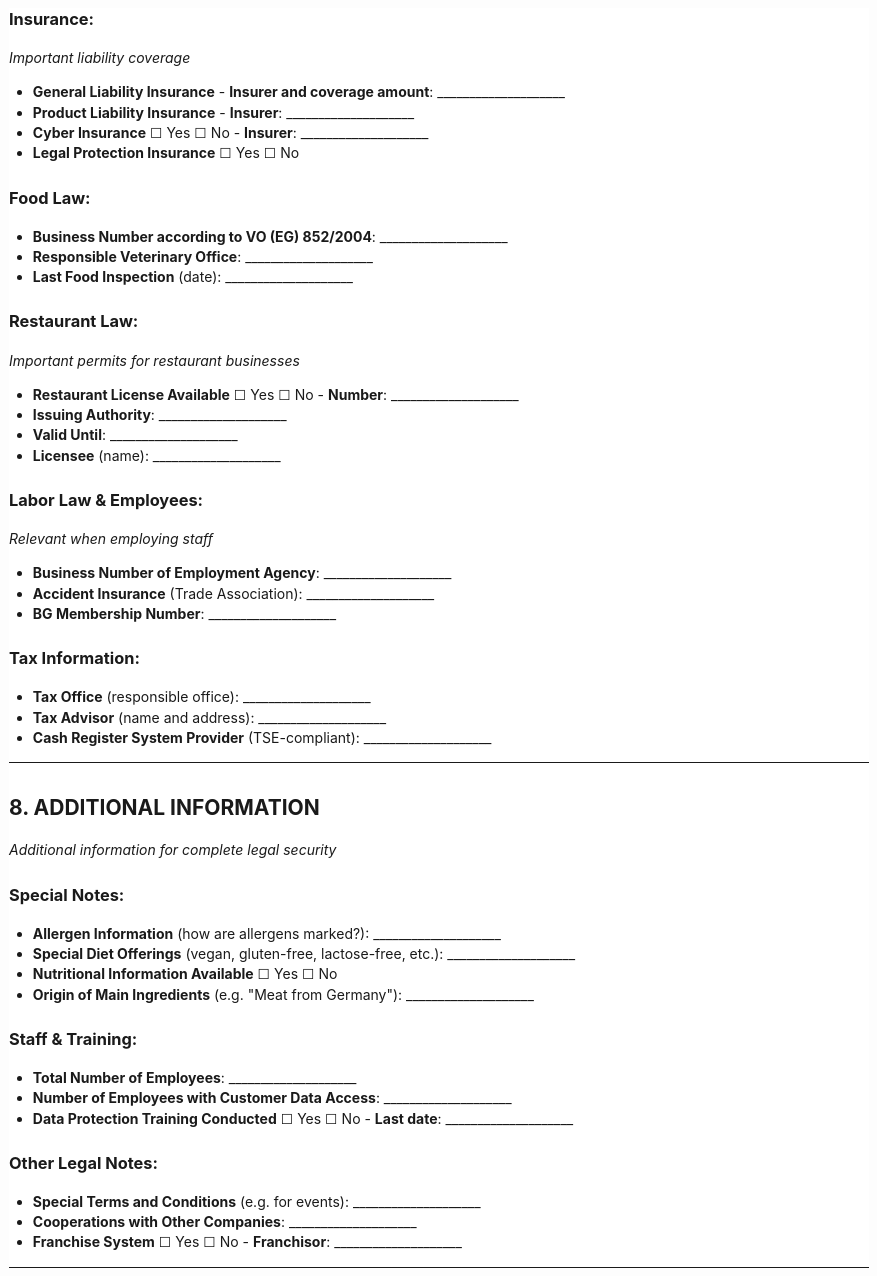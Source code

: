 ### Insurance:
*Important liability coverage*
- **General Liability Insurance** - **Insurer and coverage amount**: ____________________
- **Product Liability Insurance** - **Insurer**: ____________________
- **Cyber Insurance** ☐ Yes ☐ No - **Insurer**: ____________________
- **Legal Protection Insurance** ☐ Yes ☐ No

### Food Law:
- **Business Number according to VO (EG) 852/2004**: ____________________
- **Responsible Veterinary Office**: ____________________
- **Last Food Inspection** (date): ____________________

### Restaurant Law:
*Important permits for restaurant businesses*
- **Restaurant License Available** ☐ Yes ☐ No - **Number**: ____________________
- **Issuing Authority**: ____________________
- **Valid Until**: ____________________
- **Licensee** (name): ____________________

### Labor Law & Employees:
*Relevant when employing staff*
- **Business Number of Employment Agency**: ____________________
- **Accident Insurance** (Trade Association): ____________________
- **BG Membership Number**: ____________________

### Tax Information:
- **Tax Office** (responsible office): ____________________
- **Tax Advisor** (name and address): ____________________
- **Cash Register System Provider** (TSE-compliant): ____________________

---

## 8. ADDITIONAL INFORMATION

*Additional information for complete legal security*

### Special Notes:
- **Allergen Information** (how are allergens marked?): ____________________
- **Special Diet Offerings** (vegan, gluten-free, lactose-free, etc.): ____________________
- **Nutritional Information Available** ☐ Yes ☐ No
- **Origin of Main Ingredients** (e.g. "Meat from Germany"): ____________________

### Staff & Training:
- **Total Number of Employees**: ____________________
- **Number of Employees with Customer Data Access**: ____________________
- **Data Protection Training Conducted** ☐ Yes ☐ No - **Last date**: ____________________

### Other Legal Notes:
- **Special Terms and Conditions** (e.g. for events): ____________________
- **Cooperations with Other Companies**: ____________________
- **Franchise System** ☐ Yes ☐ No - **Franchisor**: ____________________

---